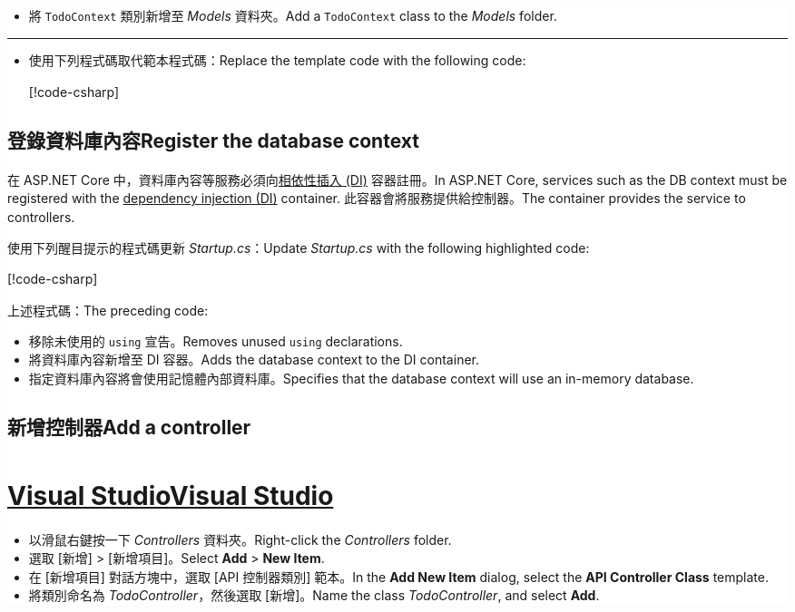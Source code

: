 * <span data-ttu-id="0acf7-219">將 `TodoContext` 類別新增至 *Models* 資料夾。</span><span class="sxs-lookup"><span data-stu-id="0acf7-219">Add a `TodoContext` class to the *Models* folder.</span></span>

---

* <span data-ttu-id="0acf7-220">使用下列程式碼取代範本程式碼：</span><span class="sxs-lookup"><span data-stu-id="0acf7-220">Replace the template code with the following code:</span></span>

  [!code-csharp[](first-web-api/samples/2.2/TodoApi/Models/TodoContext.cs)]

## <a name="register-the-database-context"></a><span data-ttu-id="0acf7-221">登錄資料庫內容</span><span class="sxs-lookup"><span data-stu-id="0acf7-221">Register the database context</span></span>

<span data-ttu-id="0acf7-222">在 ASP.NET Core 中，資料庫內容等服務必須向[相依性插入 (DI)](xref:fundamentals/dependency-injection) 容器註冊。</span><span class="sxs-lookup"><span data-stu-id="0acf7-222">In ASP.NET Core, services such as the DB context must be registered with the [dependency injection (DI)](xref:fundamentals/dependency-injection) container.</span></span> <span data-ttu-id="0acf7-223">此容器會將服務提供給控制器。</span><span class="sxs-lookup"><span data-stu-id="0acf7-223">The container provides the service to controllers.</span></span>

<span data-ttu-id="0acf7-224">使用下列醒目提示的程式碼更新 *Startup.cs*：</span><span class="sxs-lookup"><span data-stu-id="0acf7-224">Update *Startup.cs* with the following highlighted code:</span></span>

[!code-csharp[](first-web-api/samples/2.2/TodoApi/Startup1.cs?highlight=5,8,25-26&name=snippet_all)]

<span data-ttu-id="0acf7-225">上述程式碼：</span><span class="sxs-lookup"><span data-stu-id="0acf7-225">The preceding code:</span></span>

* <span data-ttu-id="0acf7-226">移除未使用的 `using` 宣告。</span><span class="sxs-lookup"><span data-stu-id="0acf7-226">Removes unused `using` declarations.</span></span>
* <span data-ttu-id="0acf7-227">將資料庫內容新增至 DI 容器。</span><span class="sxs-lookup"><span data-stu-id="0acf7-227">Adds the database context to the DI container.</span></span>
* <span data-ttu-id="0acf7-228">指定資料庫內容將會使用記憶體內部資料庫。</span><span class="sxs-lookup"><span data-stu-id="0acf7-228">Specifies that the database context will use an in-memory database.</span></span>

## <a name="add-a-controller"></a><span data-ttu-id="0acf7-229">新增控制器</span><span class="sxs-lookup"><span data-stu-id="0acf7-229">Add a controller</span></span>

# <a name="visual-studiotabvisual-studio"></a>[<span data-ttu-id="0acf7-230">Visual Studio</span><span class="sxs-lookup"><span data-stu-id="0acf7-230">Visual Studio</span></span>](#tab/visual-studio)

* <span data-ttu-id="0acf7-231">以滑鼠右鍵按一下 *Controllers* 資料夾。</span><span class="sxs-lookup"><span data-stu-id="0acf7-231">Right-click the *Controllers* folder.</span></span>
* <span data-ttu-id="0acf7-232">選取 [新增] > [新增項目]。</span><span class="sxs-lookup"><span data-stu-id="0acf7-232">Select **Add** > **New Item**.</span></span>
* <span data-ttu-id="0acf7-233">在 [新增項目] 對話方塊中，選取 [API 控制器類別] 範本。</span><span class="sxs-lookup"><span data-stu-id="0acf7-233">In the **Add New Item** dialog, select the **API Controller Class** template.</span></span>
* <span data-ttu-id="0acf7-234">將類別命名為 *TodoController*，然後選取 [新增]。</span><span class="sxs-lookup"><span data-stu-id="0acf7-234">Name the class *TodoController*, and select **Add**.</span></span>
